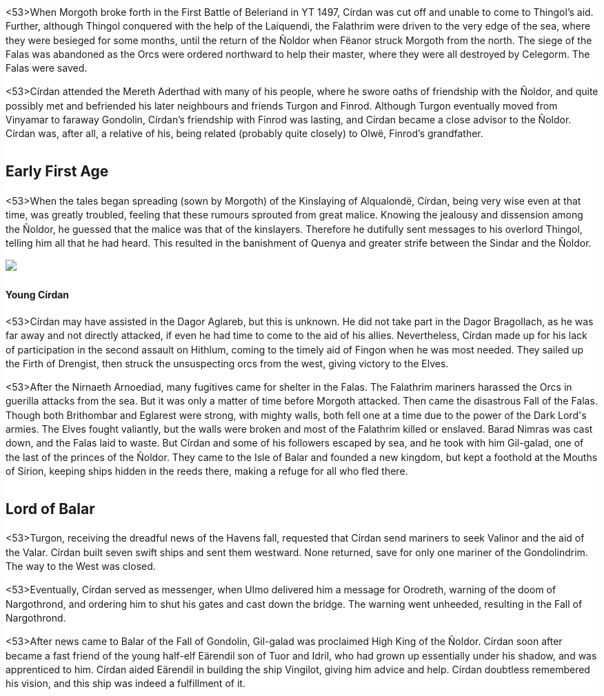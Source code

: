 <53>When Morgoth broke forth in the First Battle of Beleriand in YT 1497, Círdan was cut off and unable to come to Thingol’s aid. Further, although Thingol conquered with the help of the Laiquendi, the Falathrim were driven to the very edge of the sea, where they were besieged for some months, until the return of the Ñoldor when Fëanor struck Morgoth from the north. The siege of the Falas was abandoned as the Orcs were ordered northward to help their master, where they were all destroyed by Celegorm. The Falas were saved.

<53>Círdan attended the Mereth Aderthad with many of his people, where he swore oaths of friendship with the Ñoldor, and quite possibly met and befriended his later neighbours and friends Turgon and Finrod. Although Turgon eventually moved from Vinyamar to faraway Gondolin, Círdan’s friendship with Finrod was lasting, and Círdan became a close advisor to the Ñoldor. Círdan was, after all, a relative of his, being related (probably quite closely) to Olwë, Finrod’s grandfather.

## Early First Age

<53>When the tales began spreading (sown by Morgoth) of the Kinslaying of Alqualondë, Círdan, being very wise even at that time, was greatly troubled, feeling that these rumours sprouted from great malice. Knowing the jealousy and dissension among the Ñoldor, he guessed that the malice was that of the kinslayers. Therefore he dutifully sent messages to his overlord Thingol, telling him all that he had heard. This resulted in the banishment of Quenya and greater strife between the Sindar and the Ñoldor.

![](cirdan/3.jpg)

#### Young Círdan

<53>Círdan may have assisted in the Dagor Aglareb, but this is unknown. He did not take part in the Dagor Bragollach, as he was far away and not directly attacked, if even he had time to come to the aid of his allies. Nevertheless, Círdan made up for his lack of participation in the second assault on Hithlum, coming to the timely aid of Fingon when he was most needed. They sailed up the Firth of Drengist, then struck the unsuspecting orcs from the west, giving victory to the Elves.

<53>After the Nirnaeth Arnoediad, many fugitives came for shelter in the Falas. The Falathrim mariners harassed the Orcs in guerilla attacks from the sea. But it was only a matter of time before Morgoth attacked. Then came the disastrous Fall of the Falas. Though both Brithombar and Eglarest were strong, with mighty walls, both fell one at a time due to the power of the Dark Lord's armies. The Elves fought valiantly, but the walls were broken and most of the Falathrim killed or enslaved. Barad Nimras was cast down, and the Falas laid to waste. But Círdan and some of his followers escaped by sea, and he took with him Gil-galad, one of the last of the princes of the Ñoldor. They came to the Isle of Balar and founded a new kingdom, but kept a foothold at the Mouths of Sirion, keeping ships hidden in the reeds there, making a refuge for all who fled there.

## Lord of Balar

<53>Turgon, receiving the dreadful news of the Havens fall, requested that Círdan send mariners to seek Valinor and the aid of the Valar. Círdan built seven swift ships and sent them westward. None returned, save for only one mariner of the Gondolindrim. The way to the West was closed.

<53>Eventually, Círdan served as messenger, when Ulmo delivered him a message for Orodreth, warning of the doom of Nargothrond, and ordering him to shut his gates and cast down the bridge. The warning went unheeded, resulting in the Fall of Nargothrond.

<53>After news came to Balar of the Fall of Gondolin, Gil-galad was proclaimed High King of the Ñoldor. Círdan soon after became a fast friend of the young half-elf Eärendil son of Tuor and Idril, who had grown up essentially under his shadow, and was apprenticed to him. Círdan aided Eärendil in building the ship Vingilot, giving him advice and help. Círdan doubtless remembered his vision, and this ship was indeed a fulfillment of it.
